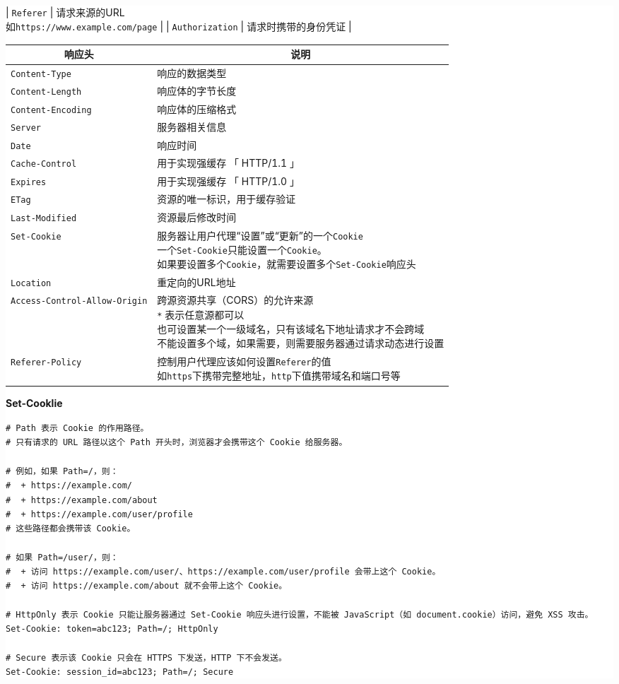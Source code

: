 | `Referer`           | 请求来源的URL<br />如`https://www.example.com/page`          |
| `Authorization`     | 请求时携带的身份凭证                                         |



| 响应头                        | 说明                                                         |
| ----------------------------- | ------------------------------------------------------------ |
| `Content-Type`                | 响应的数据类型                                               |
| `Content-Length`              | 响应体的字节长度                                             |
| `Content-Encoding`            | 响应体的压缩格式                                             |
| `Server`                      | 服务器相关信息                                               |
| `Date`                        | 响应时间                                                     |
| `Cache-Control`               | 用于实现强缓存 「 HTTP/1.1 」                                |
| `Expires`                     | 用于实现强缓存 「 HTTP/1.0 」                                |
| `ETag`                        | 资源的唯一标识，用于缓存验证                                 |
| `Last-Modified`               | 资源最后修改时间                                             |
| `Set-Cookie`                  | 服务器让用户代理“设置”或“更新”的一个`Cookie`<br />一个`Set-Cookie`只能设置一个`Cookie`。<br />如果要设置多个`Cookie`，就需要设置多个`Set-Cookie`响应头 |
| `Location`                    | 重定向的URL地址                                              |
| `Access-Control-Allow-Origin` | 跨源资源共享（CORS）的允许来源<br />`*` 表示任意源都可以<br />也可设置某一个一级域名，只有该域名下地址请求才不会跨域<br />不能设置多个域，如果需要，则需要服务器通过请求动态进行设置 |
| `Referer-Policy`              | 控制用户代理应该如何设置`Referer`的值<br />如`https`下携带完整地址，`http`下值携带域名和端口号等 |



**Set-Cooklie**

```shell
# Path 表示 Cookie 的作用路径。
# 只有请求的 URL 路径以这个 Path 开头时，浏览器才会携带这个 Cookie 给服务器。

# 例如，如果 Path=/，则：
#  + https://example.com/
#  + https://example.com/about
#  + https://example.com/user/profile
# 这些路径都会携带该 Cookie。

# 如果 Path=/user/，则：
#  + 访问 https://example.com/user/、https://example.com/user/profile 会带上这个 Cookie。
#  + 访问 https://example.com/about 就不会带上这个 Cookie。

# HttpOnly 表示 Cookie 只能让服务器通过 Set-Cookie 响应头进行设置，不能被 JavaScript（如 document.cookie）访问，避免 XSS 攻击。
Set-Cookie: token=abc123; Path=/; HttpOnly

# Secure 表示该 Cookie 只会在 HTTPS 下发送，HTTP 下不会发送。
Set-Cookie: session_id=abc123; Path=/; Secure
```
